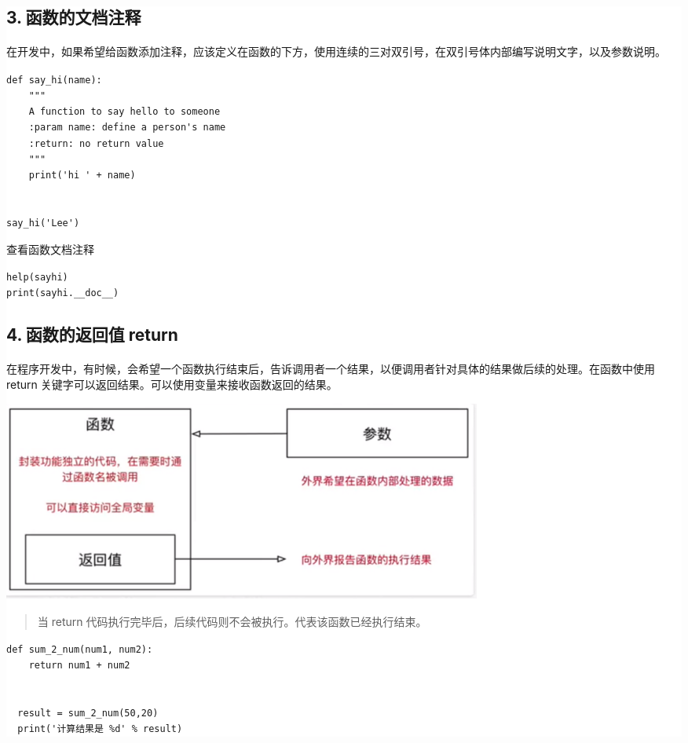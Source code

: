 

## 3. 函数的文档注释

在开发中，如果希望给函数添加注释，应该定义在函数的下方，使用连续的三对双引号，在双引号体内部编写说明文字，以及参数说明。

```
def say_hi(name):
    """
    A function to say hello to someone
    :param name: define a person's name
    :return: no return value
    """
    print('hi ' + name)


say_hi('Lee')
```



查看函数文档注释

```
help(sayhi)
print(sayhi.__doc__)
```



## 4. 函数的返回值 return

在程序开发中，有时候，会希望一个函数执行结束后，告诉调用者一个结果，以便调用者针对具体的结果做后续的处理。在函数中使用 return 关键字可以返回结果。可以使用变量来接收函数返回的结果。

![img](images/python/clipboard-1594915029177.png)

> 当 return 代码执行完毕后，后续代码则不会被执行。代表该函数已经执行结束。



```
def sum_2_num(num1, num2):
    return num1 + num2
    
    
  result = sum_2_num(50,20)
  print('计算结果是 %d' % result)
```
